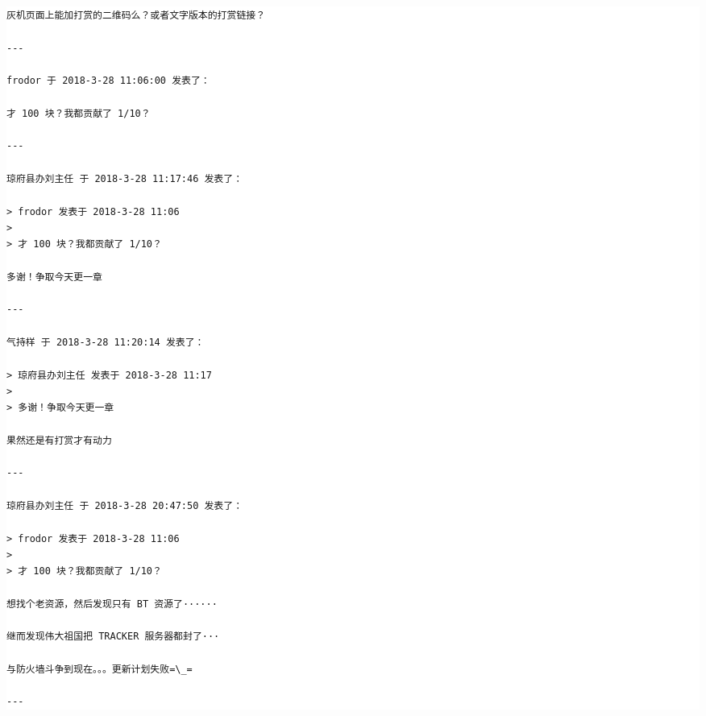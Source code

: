 ~~~~~~~~~~~~~~~~~~~~~~~神奇的分割线~~~~~~~~~~~~~~~~~~~~~~~~~~
灰机页面上能加打赏的二维码么？或者文字版本的打赏链接？

---

frodor 于 2018-3-28 11:06:00 发表了：

才 100 块？我都贡献了 1/10？

---

琼府县办刘主任 于 2018-3-28 11:17:46 发表了：

> frodor 发表于 2018-3-28 11:06
>
> 才 100 块？我都贡献了 1/10？

多谢！争取今天更一章

---

气持样 于 2018-3-28 11:20:14 发表了：

> 琼府县办刘主任 发表于 2018-3-28 11:17
>
> 多谢！争取今天更一章

果然还是有打赏才有动力

---

琼府县办刘主任 于 2018-3-28 20:47:50 发表了：

> frodor 发表于 2018-3-28 11:06
>
> 才 100 块？我都贡献了 1/10？

想找个老资源，然后发现只有 BT 资源了······

继而发现伟大祖国把 TRACKER 服务器都封了···

与防火墙斗争到现在。。。更新计划失败=\_=

---
